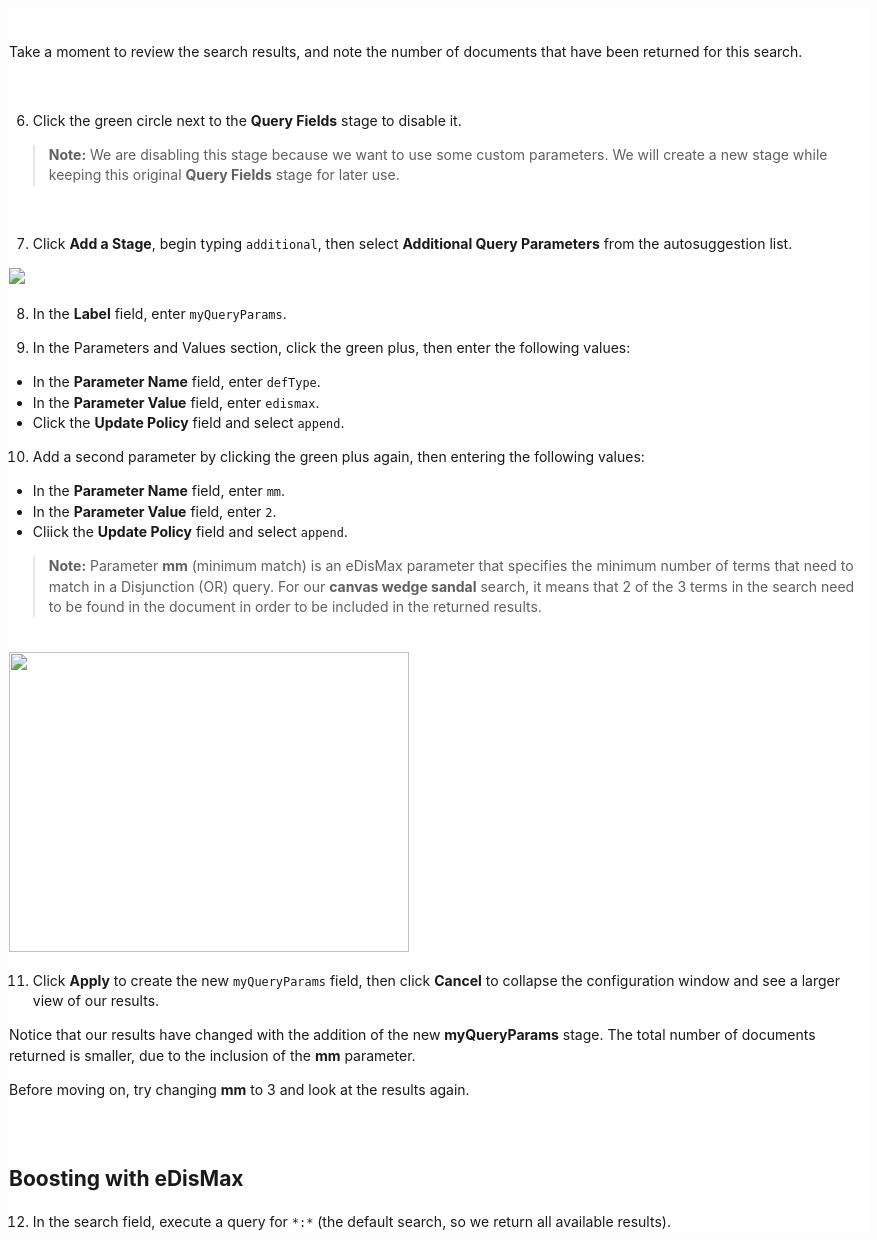 <br>

Take a moment to review the search results, and note the number of documents that have been returned for this search.

<br>

6. Click the green circle next to the **Query Fields** stage to disable it.

><b>Note:</b> We are disabling this stage because we want to use some custom parameters. We will create a new stage while keeping this original **Query Fields** stage for later use.

<br>

7. Click **Add a Stage**, begin typing ```additional```, then select **Additional Query Parameters** from the autosuggestion list.

<img src="https://storage.googleapis.com/fusion-datasets/LabScreenshots_5.7/afadvqu/afadvqu_addstage.png"/>

<br>

8. In the **Label** field, enter ```myQueryParams```.

9. In the Parameters and Values section, click the green plus, then enter the following values:
* In the **Parameter Name** field, enter ```defType```.
* In the **Parameter Value** field, enter ```edismax```.
* Click the **Update Policy** field and select ```append```.

10. Add a second parameter by clicking the green plus again, then entering the following values:
* In the **Parameter Name** field, enter ```mm```.
* In the **Parameter Value** field, enter ```2```.
* Cliick the **Update Policy** field and select ```append```.

> <b>Note:</b> Parameter <b>mm</b> (minimum match) is an eDisMax parameter that specifies the minimum number of terms that need to match in a Disjunction (OR) query. For our **canvas wedge sandal** search, it means that 2 of the 3 terms in the search need to be found in the document in order to be included in the returned results.

<br>

<img src="https://storage.googleapis.com/fusion-datasets/LabScreenshots_5.7/afadvqu/afadvqu_myqueryparams.png" style="height: 300px; width:400px;"/>

<br>

11. Click **Apply** to create the new ```myQueryParams``` field, then click **Cancel** to collapse the configuration window and see a larger view of our results.

Notice that our results have changed with the addition of the new **myQueryParams** stage. The total number of documents returned is smaller, due to the inclusion of the **mm** parameter.  

Before moving on, try changing **mm** to 3 and look at the results again.

<br>

## Boosting with eDisMax

12. In the search field, execute a query for ```*:*``` (the default search, so we return all available results).
